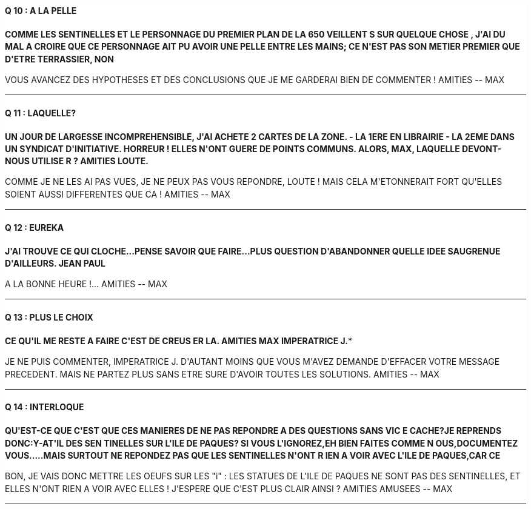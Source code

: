 
#### Q 10 : A LA PELLE

**COMME LES SENTINELLES ET LE PERSONNAGE DU PREMIER PLAN
 DE LA 650 VEILLENT S SUR QUELQUE CHOSE , J'AI DU MAL A CROIRE QUE CE
PERSONNAGE AIT PU AVOIR UNE PELLE ENTRE LES MAINS; CE N'EST PAS SON
METIER PREMIER QUE D'ETRE TERRASSIER, NON**

VOUS AVANCEZ DES HYPOTHESES ET DES  CONCLUSIONS QUE JE ME GARDERAI BIEN DE COMMENTER ! AMITIES -- MAX

---

#### Q 11 : LAQUELLE?

**UN JOUR DE LARGESSE INCOMPREHENSIBLE,    J'AI ACHETE 2
 CARTES DE LA ZONE. - LA 1ERE EN LIBRAIRIE - LA 2EME DANS UN SYNDICAT
D'INITIATIVE.        HORREUR ! ELLES N'ONT GUERE DE POINTS COMMUNS.
ALORS, MAX, LAQUELLE DEVONT-NOUS UTILISE R ?    AMITIES       LOUTE.**

COMME JE NE LES AI PAS VUES, JE NE PEUX PAS VOUS
REPONDRE, LOUTE ! MAIS CELA M'ETONNERAIT FORT QU'ELLES SOIENT AUSSI
DIFFERENTES QUE CA ! AMITIES -- MAX

---

#### Q 12 : EUREKA

**J'AI TROUVE CE QUI CLOCHE...PENSE SAVOIR QUE FAIRE...PLUS QUESTION D'ABANDONNER QUELLE IDEE SAUGRENUE D'AILLEURS. JEAN PAUL**

A LA BONNE HEURE !... AMITIES -- MAX

---

#### Q 13 : PLUS LE CHOIX

**CE QU'IL ME RESTE A FAIRE C'EST DE CREUS ER LA. AMITIES MAX   IMPERATRICE J.***

JE NE PUIS COMMENTER, IMPERATRICE J. D'AUTANT MOINS
QUE VOUS M'AVEZ DEMANDE D'EFFACER VOTRE MESSAGE PRECEDENT. MAIS NE
PARTEZ PLUS SANS ETRE SURE D'AVOIR TOUTES LES SOLUTIONS. AMITIES -- MAX

---

#### Q 14 : INTERLOQUE

**QU'EST-CE QUE C'EST QUE CES MANIERES DE  NE PAS
REPONDRE A DES QUESTIONS SANS VIC E CACHE?JE REPRENDS DONC:Y-AT'IL DES
SEN TINELLES SUR L'ILE DE PAQUES? SI VOUS L'IGNOREZ,EH BIEN FAITES COMME
 N OUS,DOCUMENTEZ VOUS.....MAIS SURTOUT NE  REPONDEZ PAS QUE LES
SENTINELLES N'ONT R IEN A VOIR AVEC L'ILE DE PAQUES,CAR CE**

BON, JE VAIS DONC METTRE LES OEUFS SUR LES "i" : LES
STATUES DE L'ILE DE PAQUES NE SONT PAS DES SENTINELLES, ET ELLES N'ONT
RIEN A VOIR AVEC ELLES ! J'ESPERE QUE C'EST PLUS CLAIR AINSI ? AMITIES
AMUSEES -- MAX

---